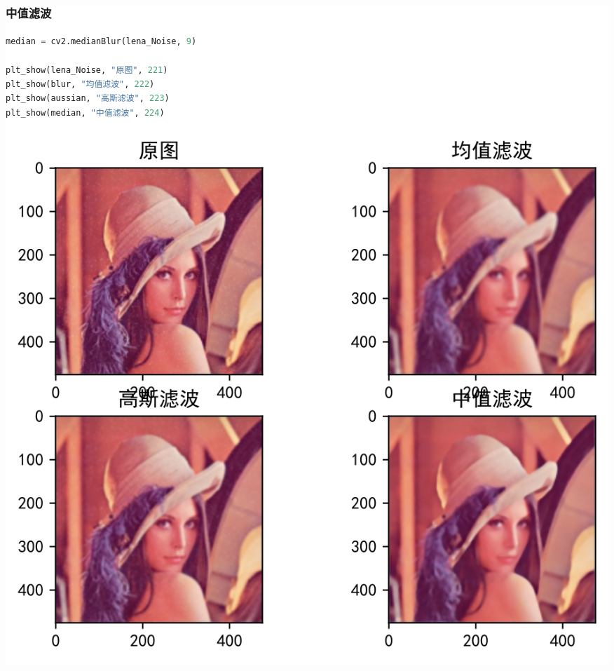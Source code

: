 

### 中值滤波



```python
median = cv2.medianBlur(lena_Noise, 9)

plt_show(lena_Noise, "原图", 221)
plt_show(blur, "均值滤波", 222)
plt_show(aussian, "高斯滤波", 223)
plt_show(median, "中值滤波", 224)
```


    
![svg](02-opencv_files/02-opencv_68_0.svg)
    